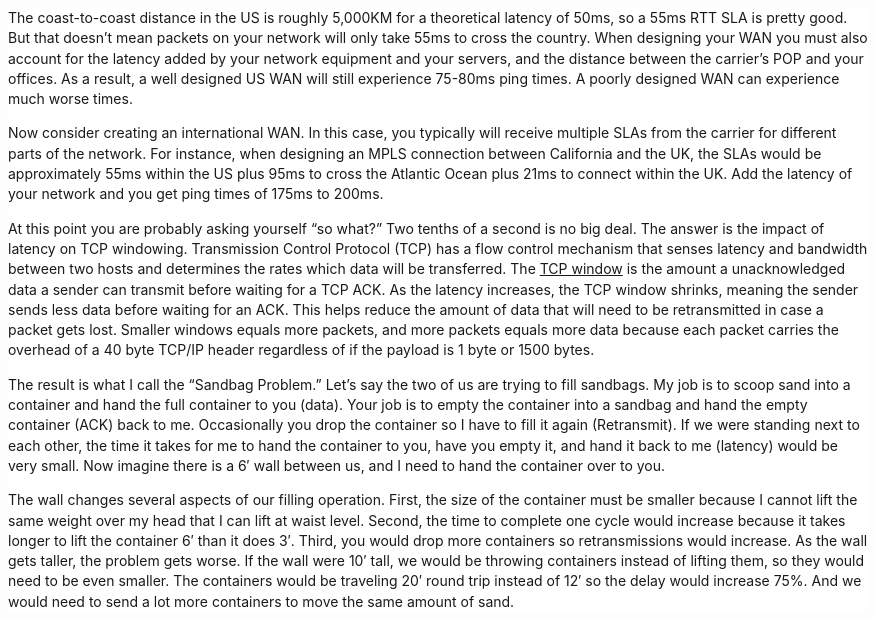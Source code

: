 The coast-to-coast distance in the US is roughly 5,000KM for a
theoretical latency of 50ms, so a 55ms RTT SLA is pretty good. But that
doesn’t mean packets on your network will only take 55ms to cross the
country. When designing your WAN you must also account for the latency
added by your network equipment and your servers, and the distance
between the carrier’s POP and your offices. As a result, a well designed
US WAN will still experience 75-80ms ping times. A poorly designed WAN
can experience much worse times.

Now consider creating an international WAN. In this case, you typically
will receive multiple SLAs from the carrier for different parts of the
network. For instance, when designing an MPLS connection between
California and the UK, the SLAs would be approximately 55ms within the
US plus 95ms to cross the Atlantic Ocean plus 21ms to connect within the
UK. Add the latency of your network and you get ping times of 175ms to
200ms.

At this point you are probably asking yourself “so what?” Two tenths of
a second is no big deal. The answer is the impact of latency on TCP
windowing. Transmission Control Protocol (TCP) has a flow control
mechanism that senses latency and bandwidth between two hosts and
determines the rates which data will be transferred. The [TCP
window](http://dast.nlanr.net/Guides/GettingStarted/TCP_window_size.html "Getting Started with TCP")
is the amount a unacknowledged data a sender can transmit before waiting
for a TCP ACK. As the latency increases, the TCP window shrinks, meaning
the sender sends less data before waiting for an ACK. This helps reduce
the amount of data that will need to be retransmitted in case a packet
gets lost. Smaller windows equals more packets, and more packets equals
more data because each packet carries the overhead of a 40 byte TCP/IP
header regardless of if the payload is 1 byte or 1500 bytes.

The result is what I call the “Sandbag Problem.” Let’s say the two of us
are trying to fill sandbags. My job is to scoop sand into a container
and hand the full container to you (data). Your job is to empty the
container into a sandbag and hand the empty container (ACK) back to me.
Occasionally you drop the container so I have to fill it again
(Retransmit). If we were standing next to each other, the time it takes
for me to hand the container to you, have you empty it, and hand it back
to me (latency) would be very small. Now imagine there is a 6′ wall
between us, and I need to hand the container over to you.

The wall changes several aspects of our filling operation. First, the
size of the container must be smaller because I cannot lift the same
weight over my head that I can lift at waist level. Second, the time to
complete one cycle would increase because it takes longer to lift the
container 6′ than it does 3′. Third, you would drop more containers so
retransmissions would increase. As the wall gets taller, the problem
gets worse. If the wall were 10′ tall, we would be throwing containers
instead of lifting them, so they would need to be even smaller. The
containers would be traveling 20′ round trip instead of 12′ so the delay
would increase 75%. And we would need to send a lot more containers to
move the same amount of sand.

